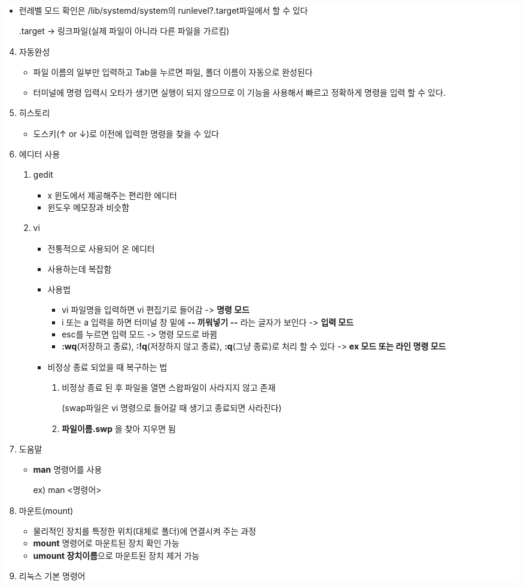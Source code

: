    * 런레벨 모드 확인은 /lib/systemd/system의 runlevel?.target파일에서 할 수 있다

     .target -> 링크파일(실제 파일이 아니라 다른 파일을 가르킴)



4. 자동완성

   * 파일 이름의 일부만 입력하고 Tab을 누르면 파일, 폴더 이름이 자동으로 완성된다

   * 터미널에 명령 입력시 오타가 생기면 실행이 되지 않으므로 이 기능을 사용해서 빠르고 정확하게 명령을 입력 할 수 있다.

   

5. 히스토리

   * 도스키(↑ or ↓)로 이전에 입력한 명령을 찾을 수 있다



6. 에디터 사용

   1. gedit

      * x 윈도에서 제공해주는 편리한 에디터
      * 윈도우 메모장과 비슷함

      

   2. vi

      * 전통적으로 사용되어 온 에디터

      * 사용하는데 복잡함

      * 사용법

        * vi 파일명을 입력하면 vi 편집기로 들어감 -> **명령 모드**
        * i 또는 a 입력을 하면 터미널 창 밑에 **-- 끼워넣기 --** 라는 글자가 보인다 -> **입력 모드**
        * esc를 누르면 입력 모드 -> 명령 모드로 바뀜
        * **:wq**(저장하고 종료), **:!q**(저장하지 않고 종료), **:q**(그냥 종료)로 처리 할 수 있다 -> **ex 모드 또는 라인 명령 모드**

      * 비정상 종료 되었을 때 복구하는 법

        1. 비정상 종료 된 후 파일을 열면 스왑파일이 사라지지 않고 존재

           (swap파일은 vi 명령으로 들어갈 때 생기고 종료되면 사라진다)

        2. **파일이름.swp** 을 찾아 지우면 됨



7. 도움말

   * **man** 명령어를 사용

     ex) man <명령어>



8. 마운트(mount)
   * 물리적인 장치를 특정한 위치(대체로 폴더)에 연결시켜 주는 과정
   * **mount** 명령어로 마운트된 장치 확인 가능
   * **umount 장치이름**으로 마운트된 장치 제거 가능



9. 리눅스 기본 명령어
